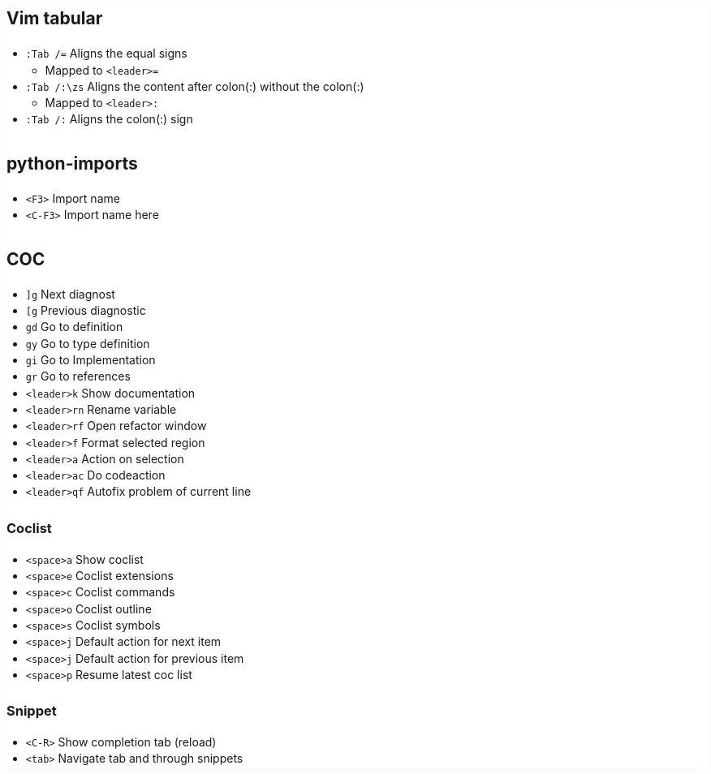 ## Vim tabular

- `:Tab /=` Aligns the equal signs 
  - Mapped to `<leader>=`
- `:Tab /:\zs` Aligns the content after colon(:) without the colon(:)
  - Mapped to `<leader>:`
- `:Tab /:` Aligns the colon(:) sign

## python-imports

- `<F3>` Import name
- `<C-F3>` Import name here

## COC

- `]g` Next diagnost
- `[g` Previous diagnostic
- `gd` Go to definition
- `gy` Go to type definition
- `gi` Go to Implementation
- `gr` Go to references
- `<leader>k` Show documentation
- `<leader>rn` Rename variable
- `<leader>rf` Open refactor window
- `<leader>f` Format selected region
- `<leader>a` Action on selection
- `<leader>ac` Do codeaction
- `<leader>qf` Autofix problem of current line

### Coclist

- `<space>a` Show coclist
- `<space>e` Coclist extensions
- `<space>c` Coclist commands
- `<space>o` Coclist outline
- `<space>s` Coclist symbols
- `<space>j` Default action for next item
- `<space>j` Default action for previous item
- `<space>p` Resume latest coc list

### Snippet

- `<C-R>` Show completion tab (reload) 
- `<tab>` Navigate tab and through snippets
